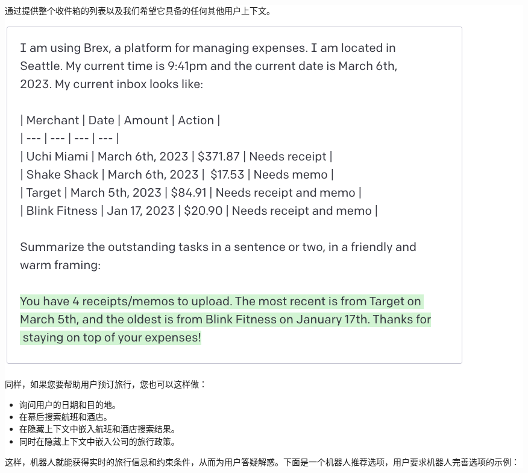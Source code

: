 通过提供整个收件箱的列表以及我们希望它具备的任何其他用户上下文。

![](./asserts/233465165-e0c6b266-b347-4128-8eaa-73974e852e45.png)

同样，如果您要帮助用户预订旅行，您也可以这样做：

- 询问用户的日期和目的地。
- 在幕后搜索航班和酒店。
- 在隐藏上下文中嵌入航班和酒店搜索结果。
- 同时在隐藏上下文中嵌入公司的旅行政策。

这样，机器人就能获得实时的旅行信息和约束条件，从而为用户答疑解惑。下面是一个机器人推荐选项，用户要求机器人完善选项的示例：
